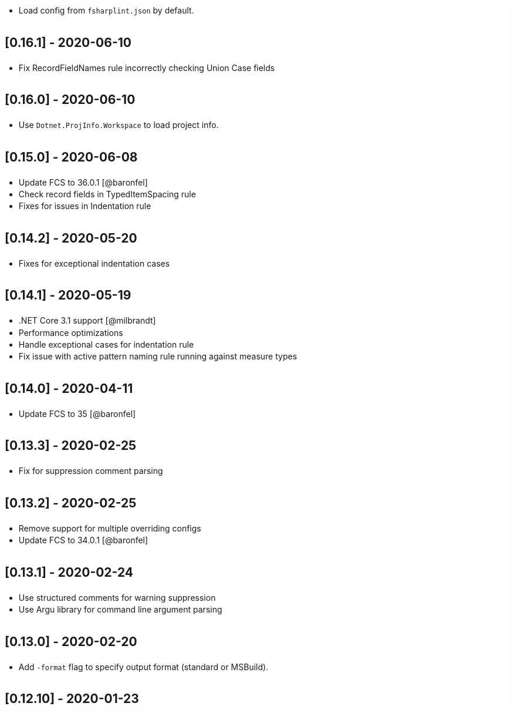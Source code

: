 - Load config from `fsharplint.json` by default.

## [0.16.1] - 2020-06-10

- Fix RecordFieldNames rule incorrectly checking Union Case fields

## [0.16.0] - 2020-06-10

- Use `Dotnet.ProjInfo.Workspace` to load project info.

## [0.15.0] - 2020-06-08

- Update FCS to 36.0.1 [@baronfel]
- Check record fields in TypedItemSpacing rule
- Fixes for issues in Indentation rule

## [0.14.2] - 2020-05-20

- Fixes for exceptional indentation cases

## [0.14.1] - 2020-05-19

- .NET Core 3.1 support [@milbrandt]
- Performance optimizations
- Handle exceptional cases for indentation rule
- Fix issue with active pattern naming rule running against measure types

## [0.14.0] - 2020-04-11

- Update FCS to 35 [@baronfel]

## [0.13.3] - 2020-02-25

- Fix for suppression comment parsing

## [0.13.2] - 2020-02-25

- Remove support for multiple overriding configs
- Update FCS to 34.0.1 [@baronfel]

## [0.13.1] - 2020-02-24

- Use structured comments for warning suppression
- Use Argu library for command line argument parsing

## [0.13.0] - 2020-02-20

- Add `-format` flag to specify output format (standard or MSBuild).

## [0.12.10] - 2020-01-23


[Unreleased]: https://github.com/fsprojects/FSharpLint/compare/releases/0.30.0...HEAD
[0.30.0]: https://github.com/fsprojects/FSharpLint/compare/releases/0.24.2...releases/0.30.0
